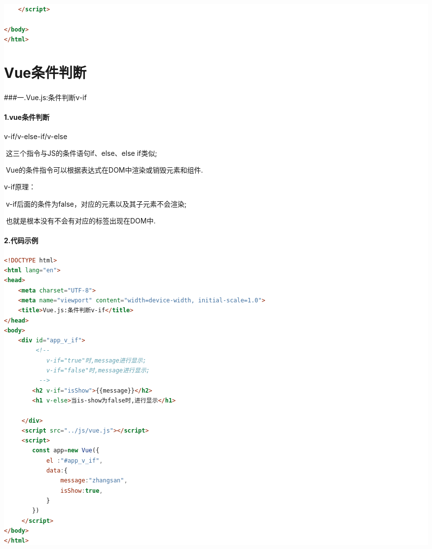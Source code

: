 ```html
    </script>
 
</body>
</html>
```

# Vue条件判断

###一.Vue.js:条件判断v-if

#### 1.vue条件判断

v-if/v-else-if/v-else

​            这三个指令与JS的条件语句if、else、else if类似;

​            Vue的条件指令可以根据表达式在DOM中渲染或销毁元素和组件.

 v-if原理：

​            v-if后面的条件为false，对应的元素以及其子元素不会渲染;

​            也就是根本没有不会有对应的标签出现在DOM中.

#### 2.代码示例



```html
<!DOCTYPE html>
<html lang="en">
<head>
    <meta charset="UTF-8">
    <meta name="viewport" content="width=device-width, initial-scale=1.0">
    <title>Vue.js:条件判断v-if</title>
</head>
<body>
    <div id="app_v_if">
         <!-- 
            v-if="true"时,message进行显示;
            v-if="false"时,message进行显示;
          -->
        <h2 v-if="isShow">{{message}}</h2>
        <h1 v-else>当is-show为false时,进行显示</h1>

     </div>
     <script src="../js/vue.js"></script>
     <script>
        const app=new Vue({
            el :"#app_v_if",
            data:{
                message:"zhangsan",
                isShow:true,
            }
        })
     </script>
</body>
</html>
```
